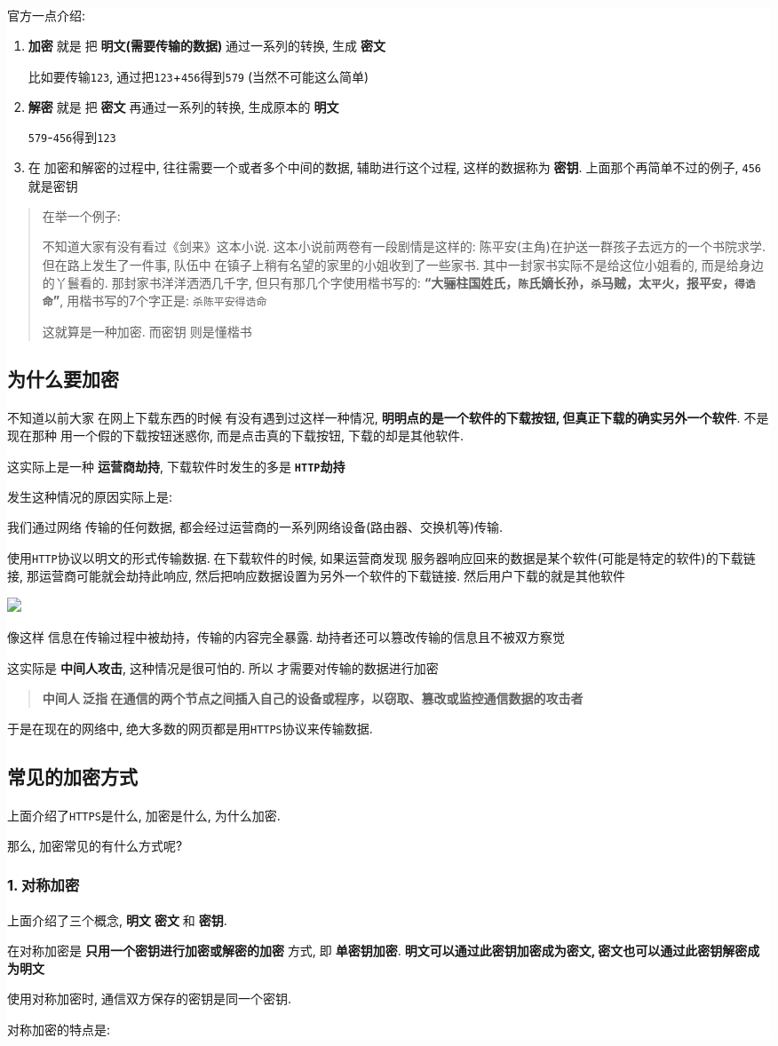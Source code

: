 官方一点介绍:

1. **加密** 就是 把 **明文(需要传输的数据)** 通过一系列的转换, 生成 **密文**

    比如要传输`123`, 通过把`123`+`456`得到`579` (当然不可能这么简单)

2. **解密** 就是 把 **密文** 再通过一系列的转换, 生成原本的 **明文**

    `579`-`456`得到`123`

3. 在 加密和解密的过程中, 往往需要一个或者多个中间的数据, 辅助进行这个过程, 这样的数据称为 **密钥**. 上面那个再简单不过的例子, `456`就是密钥

> 在举一个例子:
>
> 不知道大家有没有看过《剑来》这本小说. 这本小说前两卷有一段剧情是这样的: 陈平安(主角)在护送一群孩子去远方的一个书院求学. 但在路上发生了一件事, 队伍中 在镇子上稍有名望的家里的小姐收到了一些家书. 其中一封家书实际不是给这位小姐看的, 而是给身边的丫鬟看的. 那封家书洋洋洒洒几千字, 但只有那几个字使用楷书写的: **“大骊柱国姓氏，`陈`氏嫡长孙，`杀`马贼，太`平`火，报平`安`，`得诰命`”**, 用楷书写的7个字正是: `杀陈平安得诰命`
>
> 这就算是一种加密. 而密钥 则是懂楷书

## 为什么要加密

不知道以前大家 在网上下载东西的时候 有没有遇到过这样一种情况, **明明点的是一个软件的下载按钮, 但真正下载的确实另外一个软件**. 不是现在那种 用一个假的下载按钮迷惑你, 而是点击真的下载按钮, 下载的却是其他软件.

这实际上是一种 **运营商劫持**, 下载软件时发生的多是 **`HTTP`劫持**

发生这种情况的原因实际上是: 

我们通过网络 传输的任何数据, 都会经过运营商的一系列网络设备(路由器、交换机等)传输. 

使用`HTTP`协议以明文的形式传输数据. 在下载软件的时候, 如果运营商发现 服务器响应回来的数据是某个软件(可能是特定的软件)的下载链接, 那运营商可能就会劫持此响应, 然后把响应数据设置为另外一个软件的下载链接. 然后用户下载的就是其他软件

![](https://dxyt-july-image.oss-cn-beijing.aliyuncs.com/202308091726698.webp)

像这样 信息在传输过程中被劫持，传输的内容完全暴露. 劫持者还可以篡改传输的信息且不被双方察觉

这实际是 **中间人攻击**, 这种情况是很可怕的. 所以 才需要对传输的数据进行加密

> **中间人 泛指 在通信的两个节点之间插入自己的设备或程序，以窃取、篡改或监控通信数据的攻击者**

于是在现在的网络中, 绝大多数的网页都是用`HTTPS`协议来传输数据. 

## 常见的加密方式

上面介绍了`HTTPS`是什么, 加密是什么, 为什么加密. 

那么, 加密常见的有什么方式呢?

### 1. 对称加密

上面介绍了三个概念, **明文** **密文** 和 **密钥**.

在对称加密是 **只用一个密钥进行加密或解密的加密** 方式, 即 **单密钥加密**. **明文可以通过此密钥加密成为密文, 密文也可以通过此密钥解密成为明文**

使用对称加密时, 通信双方保存的密钥是同一个密钥.

对称加密的特点是: 
